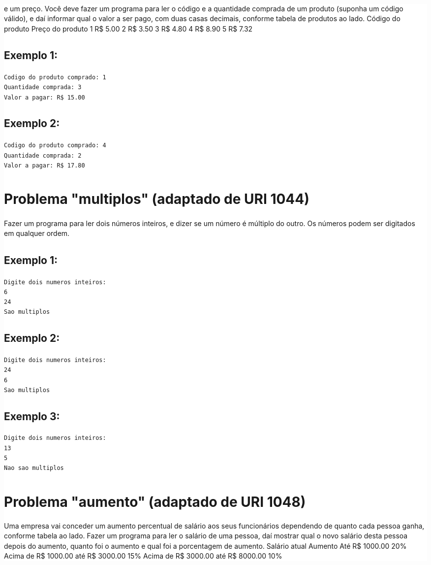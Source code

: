 e um preço. Você deve fazer um programa para ler o código e a
quantidade comprada de um produto (suponha um código válido), e daí
informar qual o valor a ser pago, com duas casas decimais, conforme
tabela de produtos ao lado.
Código do
produto
Preço do
produto
1 R$ 5.00
2 R$ 3.50
3 R$ 4.80
4 R$ 8.90
5 R$ 7.32
## Exemplo 1:
    Codigo do produto comprado: 1
    Quantidade comprada: 3
    Valor a pagar: R$ 15.00
## Exemplo 2:
    Codigo do produto comprado: 4
    Quantidade comprada: 2
    Valor a pagar: R$ 17.80
# Problema "multiplos" (adaptado de URI 1044)
Fazer um programa para ler dois números inteiros, e dizer se um número é múltiplo do outro. Os
números podem ser digitados em qualquer ordem.
## Exemplo 1:
    Digite dois numeros inteiros:
    6
    24
    Sao multiplos
## Exemplo 2:
    Digite dois numeros inteiros:
    24
    6
    Sao multiplos
## Exemplo 3:
    Digite dois numeros inteiros:
    13
    5
    Nao sao multiplos
# Problema "aumento" (adaptado de URI 1048)
Uma empresa vai conceder um aumento percentual de
salário aos seus funcionários dependendo de quanto
cada pessoa ganha, conforme tabela ao lado. Fazer um
programa para ler o salário de uma pessoa, daí mostrar
qual o novo salário desta pessoa depois do aumento,
quanto foi o aumento e qual foi a porcentagem de
aumento.
Salário atual Aumento
Até R$ 1000.00 20%
Acima de R$ 1000.00
até R$ 3000.00
15%
Acima de R$ 3000.00
até R$ 8000.00
10%
